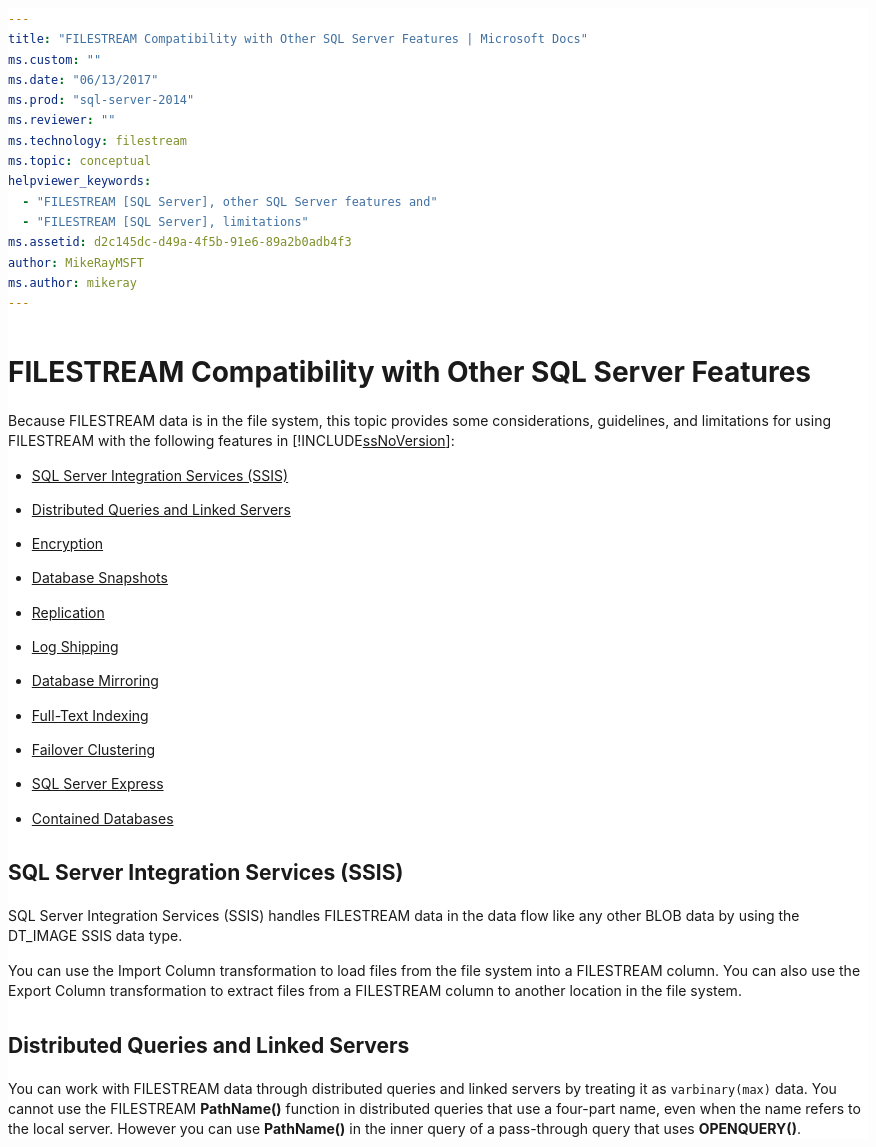 ```yaml
---
title: "FILESTREAM Compatibility with Other SQL Server Features | Microsoft Docs"
ms.custom: ""
ms.date: "06/13/2017"
ms.prod: "sql-server-2014"
ms.reviewer: ""
ms.technology: filestream
ms.topic: conceptual
helpviewer_keywords: 
  - "FILESTREAM [SQL Server], other SQL Server features and"
  - "FILESTREAM [SQL Server], limitations"
ms.assetid: d2c145dc-d49a-4f5b-91e6-89a2b0adb4f3
author: MikeRayMSFT
ms.author: mikeray
---
```

# FILESTREAM Compatibility with Other SQL Server Features
  Because FILESTREAM data is in the file system, this topic provides some considerations, guidelines, and limitations for using FILESTREAM with the following features in [!INCLUDE[ssNoVersion](../../includes/ssnoversion-md.md)]:  
  
-   [SQL Server Integration Services (SSIS)](#ssis)  
  
-   [Distributed Queries and Linked Servers](#distqueries)  
  
-   [Encryption](#encryption)  
  
-   [Database Snapshots](#DatabaseSnapshot)  
  
-   [Replication](#Replication)  
  
-   [Log Shipping](#LogShipping)  
  
-   [Database Mirroring](#DatabaseMirroring)  
  
-   [Full-Text Indexing](#FullText)  
  
-   [Failover Clustering](#FailoverClustering)  
  
-   [SQL Server Express](#SQLServerExpress)  
  
-   [Contained Databases](#contained)  
  
##  <a name="ssis"></a> SQL Server Integration Services (SSIS)  
 SQL Server Integration Services (SSIS) handles FILESTREAM data in the data flow like any other BLOB data by using the DT_IMAGE SSIS data type.  
  
 You can use the Import Column transformation to load files from the file system into a FILESTREAM column. You can also use the Export Column transformation to extract files from a FILESTREAM column to another location in the file system.  
  
##  <a name="distqueries"></a> Distributed Queries and Linked Servers  
 You can work with FILESTREAM data through distributed queries and linked servers by treating it as `varbinary(max)` data. You cannot use the FILESTREAM **PathName()** function in distributed queries that use a four-part name, even when the name refers to the local server. However you can use **PathName()** in the inner query of a pass-through query that uses **OPENQUERY()**.  
  